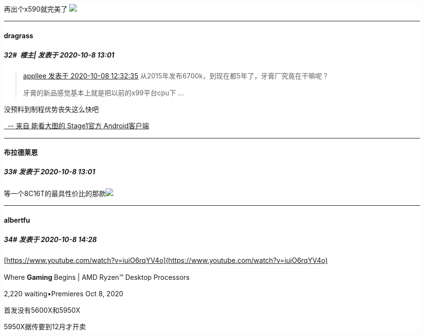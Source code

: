 再出个x590就完美了
<img src="https://static.saraba1st.com/image/smiley/face2017/067.png" referrerpolicy="no-referrer">







-----

####  dragrass  
##### 32#         楼主| 发表于 2020-10-8 13:01



<blockquote><a href="httphttps://bbs.saraba1st.com/2b/forum.php?mod=redirect&amp;goto=findpost&amp;pid=48985684&amp;ptid=1963797" target="_blank">appllee 发表于 2020-10-08 12:32:35</a>
从2015年发布6700k，到现在都5年了，牙膏厂究竟在干嘛呢？

牙膏的新品感觉基本上就是把以前的x99平台cpu下 ...</blockquote>没预料到制程优势丧失这么快吧

[  -- 来自 能看大图的 Stage1官方 Android客户端](https://www.coolapk.com/apk/140634)







-----

####  布拉德莱恩  
##### 33#       发表于 2020-10-8 13:01




等一个8C16T的最具性价比的那款<img src="https://static.saraba1st.com/image/smiley/face2017/034.png" referrerpolicy="no-referrer">







-----

####  albertfu  
##### 34#       发表于 2020-10-8 14:28



[https://www.youtube.com/watch?v=iuiO6rqYV4o](https://www.youtube.com/watch?v=iuiO6rqYV4o)


Where <strong>Gaming </strong>Begins | AMD Ryzen™ Desktop Processors

2,220 waiting•Premieres Oct 8, 2020


首发没有5600X和5950X

5950X据传要到12月才开卖


